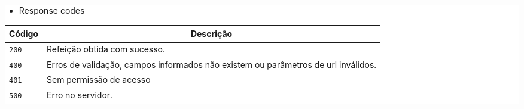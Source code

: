 - Response codes

| Código | Descrição                                                                         |
| ------ | --------------------------------------------------------------------------------- |
| `200`  | Refeição obtida com sucesso.                                                      |
| `400`  | Erros de validação, campos informados não existem ou parâmetros de url inválidos. |
| `401`  | Sem permissão de acesso                                                           |
| `500`  | Erro no servidor.                                                                 |
